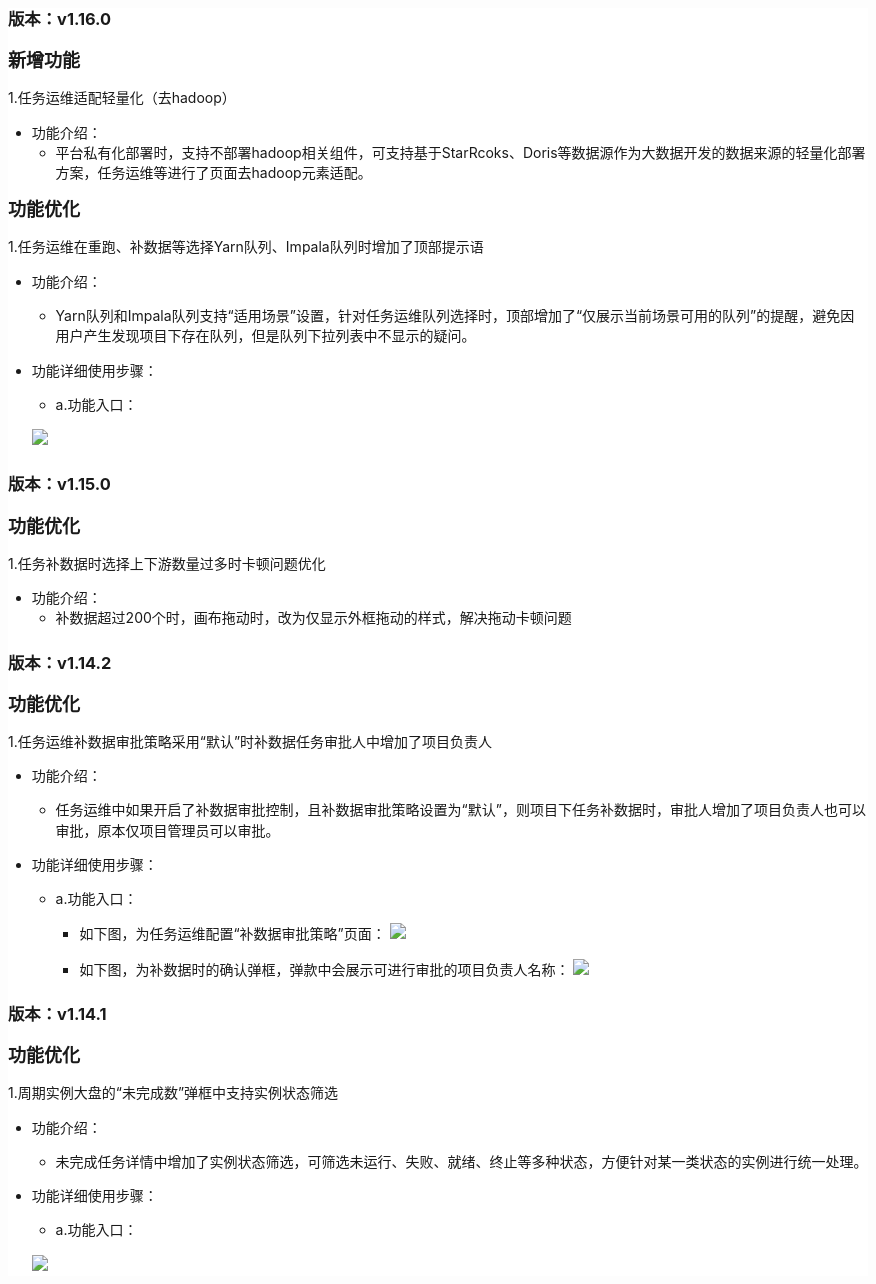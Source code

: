 ### 版本：v1.16.0

<font size="4">**新增功能**</font>

1.任务运维适配轻量化（去hadoop）
- 功能介绍：
	- 平台私有化部署时，支持不部署hadoop相关组件，可支持基于StarRcoks、Doris等数据源作为大数据开发的数据来源的轻量化部署方案，任务运维等进行了页面去hadoop元素适配。

<font size="4">**功能优化**</font>

1.任务运维在重跑、补数据等选择Yarn队列、Impala队列时增加了顶部提示语
- 功能介绍：
	- Yarn队列和Impala队列支持“适用场景”设置，针对任务运维队列选择时，顶部增加了“仅展示当前场景可用的队列”的提醒，避免因用户产生发现项目下存在队列，但是队列下拉列表中不显示的疑问。

- 功能详细使用步骤：
	- a.功能入口：
	
	![](../attachments/202409/17f1ac8f6e13a38d.png)

### 版本：v1.15.0

<font size="4">**功能优化**</font>

1.任务补数据时选择上下游数量过多时卡顿问题优化
- 功能介绍：
	 - 补数据超过200个时，画布拖动时，改为仅显示外框拖动的样式，解决拖动卡顿问题


### 版本：v1.14.2
<font size="4">**功能优化**</font>

1.任务运维补数据审批策略采用“默认”时补数据任务审批人中增加了项目负责人
- 功能介绍：
	- 任务运维中如果开启了补数据审批控制，且补数据审批策略设置为“默认”，则项目下任务补数据时，审批人增加了项目负责人也可以审批，原本仅项目管理员可以审批。

- 功能详细使用步骤：
	- a.功能入口：
		- 如下图，为任务运维配置“补数据审批策略”页面：
		![](../attachments/202407/17e33ac7282f933f.png)

		- 如下图，为补数据时的确认弹框，弹款中会展示可进行审批的项目负责人名称：
		![](../attachments/202407/17e33aa230450a61.png)

### 版本：v1.14.1

<font size="4">**功能优化**</font>

1.周期实例大盘的“未完成数”弹框中支持实例状态筛选
- 功能介绍：
	- 未完成任务详情中增加了实例状态筛选，可筛选未运行、失败、就绪、终止等多种状态，方便针对某一类状态的实例进行统一处理。

- 功能详细使用步骤：
	- a.功能入口：
	
	![](../attachments/202406/17dafc356a35d806.png)

